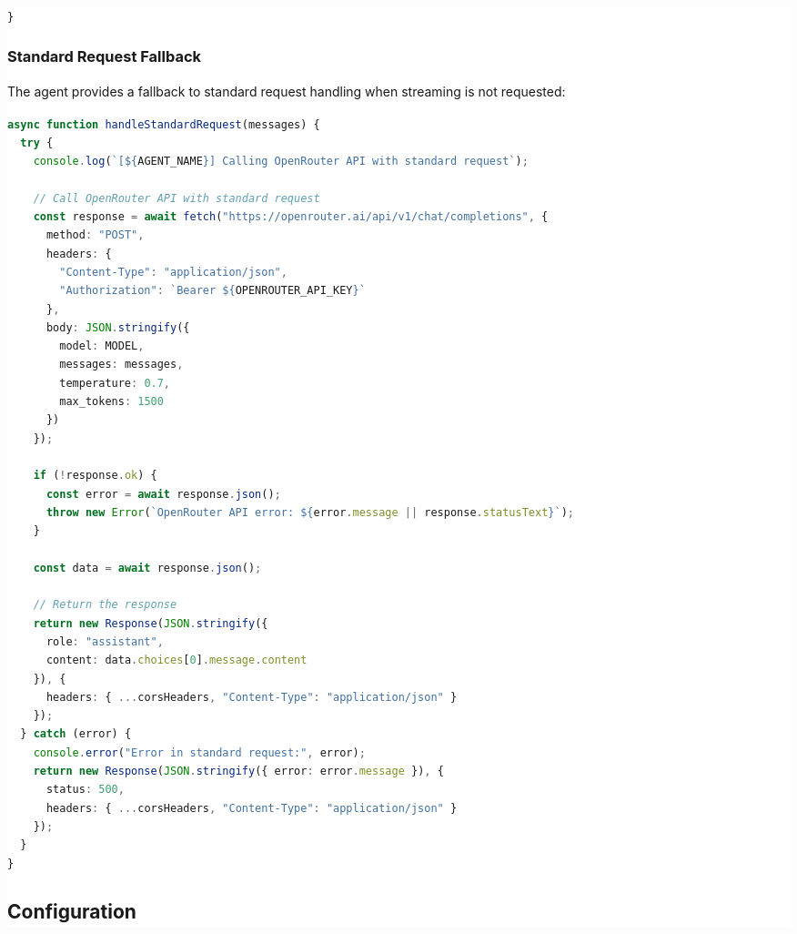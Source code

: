 ```typescript
}
```

### Standard Request Fallback

The agent provides a fallback to standard request handling when streaming is not requested:

```typescript
async function handleStandardRequest(messages) {
  try {
    console.log(`[${AGENT_NAME}] Calling OpenRouter API with standard request`);
    
    // Call OpenRouter API with standard request
    const response = await fetch("https://openrouter.ai/api/v1/chat/completions", {
      method: "POST",
      headers: {
        "Content-Type": "application/json",
        "Authorization": `Bearer ${OPENROUTER_API_KEY}`
      },
      body: JSON.stringify({
        model: MODEL,
        messages: messages,
        temperature: 0.7,
        max_tokens: 1500
      })
    });
    
    if (!response.ok) {
      const error = await response.json();
      throw new Error(`OpenRouter API error: ${error.message || response.statusText}`);
    }
    
    const data = await response.json();
    
    // Return the response
    return new Response(JSON.stringify({
      role: "assistant",
      content: data.choices[0].message.content
    }), {
      headers: { ...corsHeaders, "Content-Type": "application/json" }
    });
  } catch (error) {
    console.error("Error in standard request:", error);
    return new Response(JSON.stringify({ error: error.message }), {
      status: 500,
      headers: { ...corsHeaders, "Content-Type": "application/json" }
    });
  }
}
```

## Configuration
